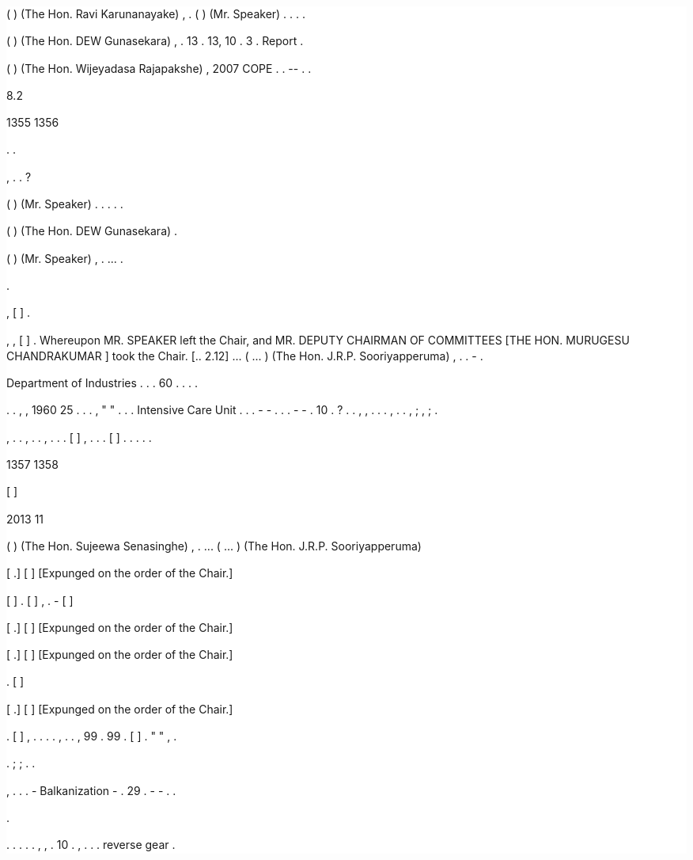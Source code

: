 ( ) (The Hon. Ravi Karunanayake) , . ( ) (Mr. Speaker) . . . .

( ) (The Hon. DEW Gunasekara) , . 13 . 13, 10 . 3 . Report .

( ) (The Hon. Wijeyadasa Rajapakshe) , 2007 COPE . . -- . .

8.2

1355 1356

. .

, . . ?

( ) (Mr. Speaker) . . . . .

( ) (The Hon. DEW Gunasekara) .

( ) (Mr. Speaker) , . ... .

.

, [ ] .

, , [ ] . Whereupon MR. SPEAKER left the Chair, and MR. DEPUTY CHAIRMAN OF COMMITTEES [THE HON. MURUGESU CHANDRAKUMAR ] took the Chair. [.. 2.12] ... ( ... ) (The Hon. J.R.P. Sooriyapperuma) , . . - .

Department of Industries . . . 60 . . . .

. . , , 1960 25 . . . , " " . . . Intensive Care Unit . . . - - . . . - - . 10 . ? . . , , . . . , . . , ; , ; .

, . . , . . , . . . [ ] , . . . [ ] . . . . .

1357 1358

[ ]

2013 11

( ) (The Hon. Sujeewa Senasinghe) , . ... ( ... ) (The Hon. J.R.P. Sooriyapperuma)

[ .] [ ] [Expunged on the order of the Chair.]

[ ] . [ ] , . - [ ]

[ .] [ ] [Expunged on the order of the Chair.]

[ .] [ ] [Expunged on the order of the Chair.]

. [ ]

[ .] [ ] [Expunged on the order of the Chair.]

. [ ] , . . . . , . . , 99 . 99 . [ ] . " " , .

. ; ; . .

, . . . - Balkanization - . 29 . - - . .

.

. . . . . , , . 10 . , . . . reverse gear .
